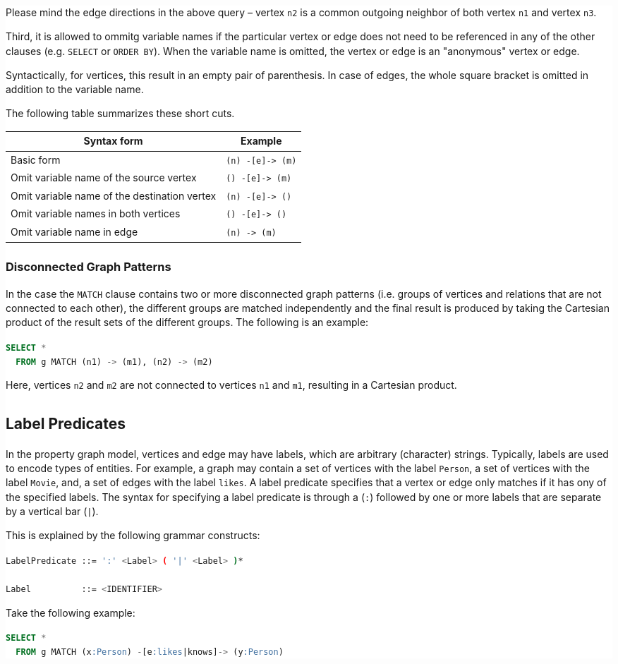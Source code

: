 Please mind the edge directions in the above query – vertex `n2` is a common outgoing neighbor of both vertex `n1` and vertex `n3`.

Third, it is allowed to ommitg variable names if the particular vertex or edge does not need to be referenced in any of the other clauses (e.g. `SELECT` or `ORDER BY`). When the variable name is omitted, the vertex or edge is an "anonymous" vertex or edge.

Syntactically, for vertices, this result in an empty pair of parenthesis. In case of edges, the whole square bracket is omitted in addition to the variable name.

The following table summarizes these short cuts.

Syntax form | Example
--- | ---
Basic form | `(n) -[e]-> (m)`
Omit variable name of the source vertex | `() -[e]-> (m)`
Omit variable name of the destination vertex | `(n) -[e]-> ()`
Omit variable names in both vertices | `() -[e]-> ()`
Omit variable name in edge | `(n) -> (m)`

### Disconnected Graph Patterns

In the case the `MATCH` clause contains two or more disconnected graph patterns (i.e. groups of vertices and relations that are not connected to each other), the different groups are matched independently and the final result is produced by taking the Cartesian product of the result sets of the different groups. The following is an example:

```sql
SELECT *
  FROM g MATCH (n1) -> (m1), (n2) -> (m2)
```

Here, vertices `n2` and `m2` are not connected to vertices `n1` and `m1`, resulting in a Cartesian product.

## Label Predicates

In the property graph model, vertices and edge may have labels, which are arbitrary (character) strings. Typically, labels are used to encode types of entities. For example, a graph may contain a set of vertices with the label `Person`, a set of vertices with the label `Movie`, and, a set of edges with the label `likes`. A label predicate specifies that a vertex or edge only matches if it has ony of the specified labels. The syntax for specifying a label predicate is through a (`:`) followed by one or more labels that are separate by a vertical bar (`|`).

This is explained by the following grammar constructs:

```bash
LabelPredicate ::= ':' <Label> ( '|' <Label> )*

Label          ::= <IDENTIFIER>
```

Take the following example:

```sql
SELECT *
  FROM g MATCH (x:Person) -[e:likes|knows]-> (y:Person)
```
